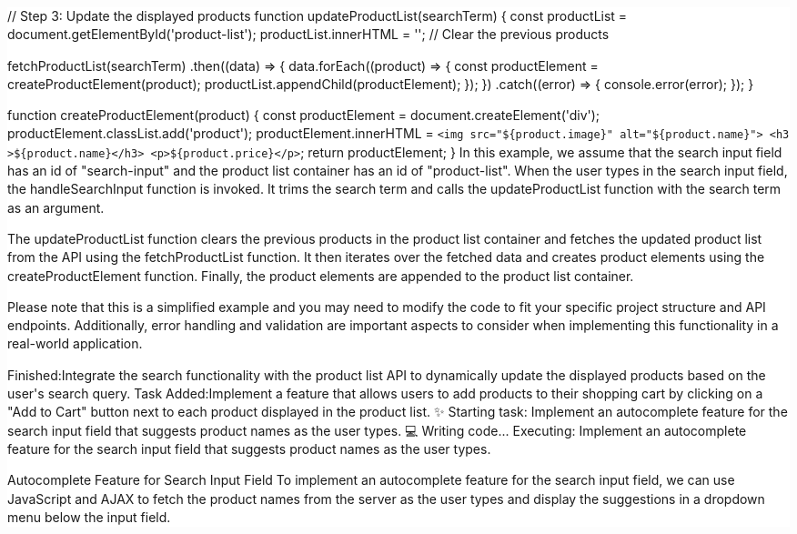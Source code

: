 // Step 3: Update the displayed products
function updateProductList(searchTerm) {
  const productList = document.getElementById('product-list');
  productList.innerHTML = ''; // Clear the previous products

  fetchProductList(searchTerm)
    .then((data) => {
      data.forEach((product) => {
        const productElement = createProductElement(product);
        productList.appendChild(productElement);
      });
    })
    .catch((error) => {
      console.error(error);
    });
}

function createProductElement(product) {
  const productElement = document.createElement('div');
  productElement.classList.add('product');
  productElement.innerHTML = `
    <img src="${product.image}" alt="${product.name}">
    <h3>${product.name}</h3>
    <p>${product.price}</p>
  `;
  return productElement;
}
In this example, we assume that the search input field has an id of "search-input" and the product list container has an id of "product-list". When the user types in the search input field, the handleSearchInput function is invoked. It trims the search term and calls the updateProductList function with the search term as an argument.

The updateProductList function clears the previous products in the product list container and fetches the updated product list from the API using the fetchProductList function. It then iterates over the fetched data and creates product elements using the createProductElement function. Finally, the product elements are appended to the product list container.

Please note that this is a simplified example and you may need to modify the code to fit your specific project structure and API endpoints. Additionally, error handling and validation are important aspects to consider when implementing this functionality in a real-world application.

Finished:Integrate the search functionality with the product list API to dynamically update the displayed products based on the user's search query.
Task Added:Implement a feature that allows users to add products to their shopping cart by clicking on a "Add to Cart" button next to each product displayed in the product list.
✨ Starting task: Implement an autocomplete feature for the search input field that suggests product names as the user types.
💻 Writing code...
Executing: Implement an autocomplete feature for the search input field that suggests product names as the user types.

Autocomplete Feature for Search Input Field
To implement an autocomplete feature for the search input field, we can use JavaScript and AJAX to fetch the product names from the server as the user types and display the suggestions in a dropdown menu below the input field.
